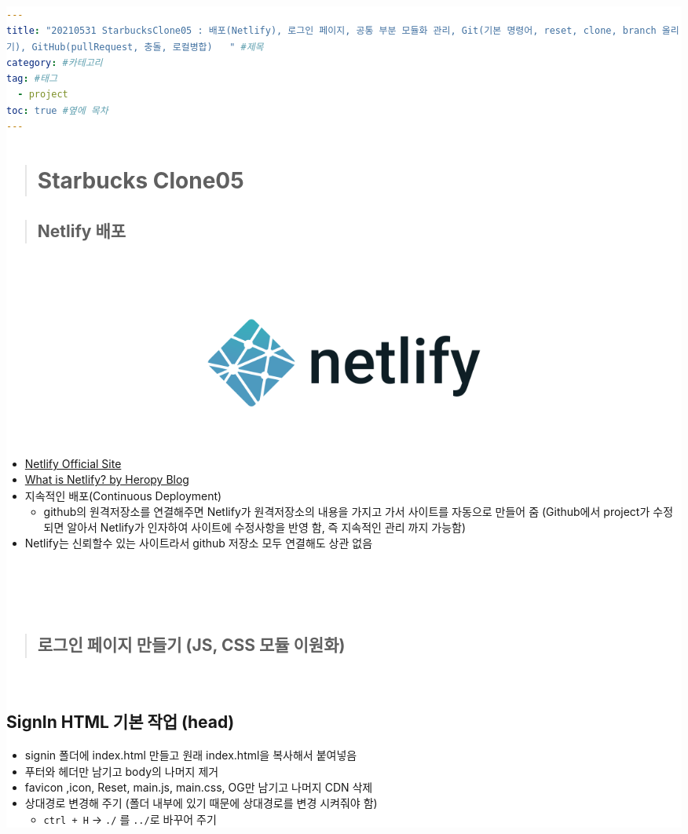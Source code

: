 ```yaml
---
title: "20210531 StarbucksClone05 : 배포(Netlify), 로그인 페이지, 공통 부분 모듈화 관리, Git(기본 명령어, reset, clone, branch 올리기), GitHub(pullRequest, 충돌, 로컬병합)   " #제목
category: #카테고리
tag: #태그
  - project
toc: true #옆에 목차
---
```


> # Starbucks Clone05

> ## Netlify 배포

<br>

<p align="center">
<img src="../assets/img/netlify_logo.png" width="400px" height="200px">
</p>

- [Netlify Official Site](https://www.netlify.com/)
- [What is Netlify? by Heropy Blog](https://heropy.blog/2018/01/10/netlify/)
- 지속적인 배포(Continuous Deployment)
  - github의 원격저장소를 연결해주면 Netlify가 원격저장소의 내용을 가지고 가서 사이트를 자동으로 만들어 줌 (Github에서 project가 수정되면 알아서 Netlify가 인자하여 사이트에 수정사항을 반영 함, 즉 지속적인 관리 까지 가능함)
- Netlify는 신뢰할수 있는 사이트라서 github 저장소 모두 연결해도 상관 없음

<br/>
<br/>
<br/>

> ## 로그인 페이지 만들기 (JS, CSS 모듈 이원화)

<br/>

## SignIn HTML 기본 작업 (head)

- signin 폴더에 index.html 만들고 원래 index.html을 복사해서 붙여넣음
- 푸터와 헤더만 남기고 body의 나머지 제거
- favicon ,icon, Reset, main.js, main.css, OG만 남기고 나머지 CDN 삭제
- 상대경로 변경해 주기 (폴더 내부에 있기 때문에 상대경로를 변경 시켜줘야 함)
  - `ctrl + H` -> `./` 를 `../`로 바꾸어 주기

